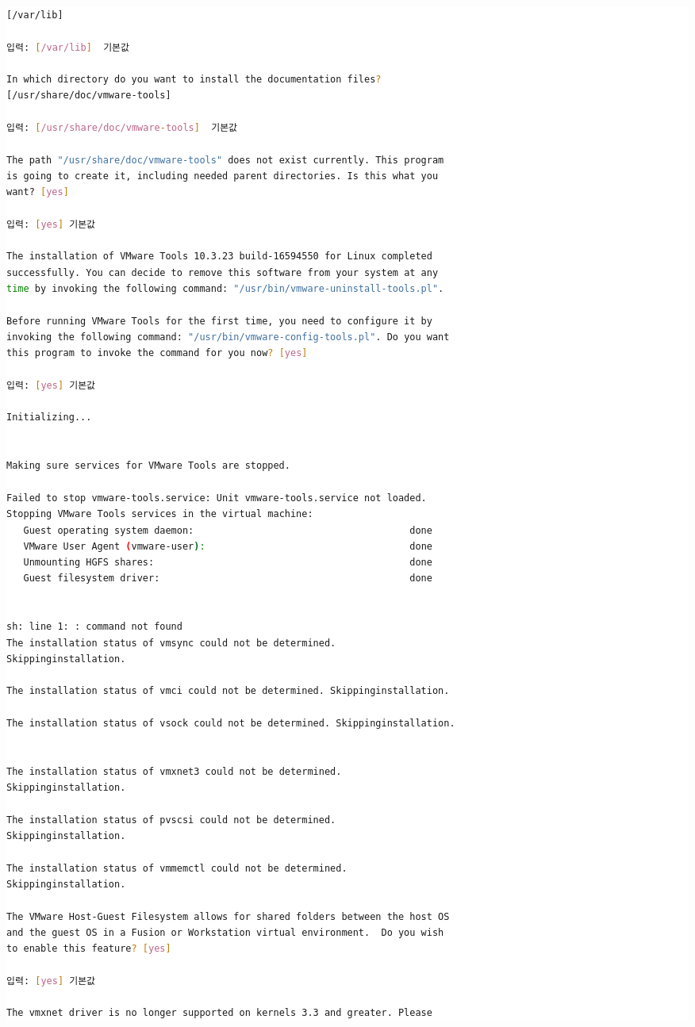 ```bash
[/var/lib] 

입력: [/var/lib]  기본값

In which directory do you want to install the documentation files? 
[/usr/share/doc/vmware-tools] 

입력: [/usr/share/doc/vmware-tools]  기본값

The path "/usr/share/doc/vmware-tools" does not exist currently. This program 
is going to create it, including needed parent directories. Is this what you 
want? [yes] 

입력: [yes] 기본값

The installation of VMware Tools 10.3.23 build-16594550 for Linux completed 
successfully. You can decide to remove this software from your system at any 
time by invoking the following command: "/usr/bin/vmware-uninstall-tools.pl".

Before running VMware Tools for the first time, you need to configure it by 
invoking the following command: "/usr/bin/vmware-config-tools.pl". Do you want 
this program to invoke the command for you now? [yes] 

입력: [yes] 기본값

Initializing...


Making sure services for VMware Tools are stopped.

Failed to stop vmware-tools.service: Unit vmware-tools.service not loaded.
Stopping VMware Tools services in the virtual machine:
   Guest operating system daemon:                                      done
   VMware User Agent (vmware-user):                                    done
   Unmounting HGFS shares:                                             done
   Guest filesystem driver:                                            done


sh: line 1: : command not found
The installation status of vmsync could not be determined. 
Skippinginstallation.

The installation status of vmci could not be determined. Skippinginstallation.

The installation status of vsock could not be determined. Skippinginstallation.


The installation status of vmxnet3 could not be determined. 
Skippinginstallation.

The installation status of pvscsi could not be determined. 
Skippinginstallation.

The installation status of vmmemctl could not be determined. 
Skippinginstallation.

The VMware Host-Guest Filesystem allows for shared folders between the host OS 
and the guest OS in a Fusion or Workstation virtual environment.  Do you wish 
to enable this feature? [yes] 

입력: [yes] 기본값

The vmxnet driver is no longer supported on kernels 3.3 and greater. Please 
```